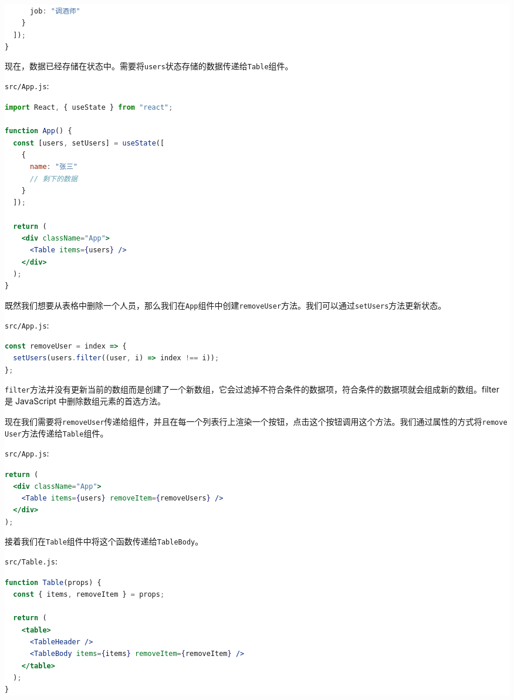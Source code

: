 ```jsx
      job: "调酒师"
    }
  ]);
}
```

现在，数据已经存储在状态中。需要将`users`状态存储的数据传递给`Table`组件。

`src/App.js`:

```jsx
import React, { useState } from "react";

function App() {
  const [users, setUsers] = useState([
    {
      name: "张三"
      // 剩下的数据
    }
  ]);

  return (
    <div className="App">
      <Table items={users} />
    </div>
  );
}
```

既然我们想要从表格中删除一个人员，那么我们在`App`组件中创建`removeUser`方法。我们可以通过`setUsers`方法更新状态。

`src/App.js`:

```jsx
const removeUser = index => {
  setUsers(users.filter((user, i) => index !== i));
};
```

`filter`方法并没有更新当前的数组而是创建了一个新数组，它会过滤掉不符合条件的数据项，符合条件的数据项就会组成新的数组。filter 是 JavaScript 中删除数组元素的首选方法。

现在我们需要将`removeUser`传递给组件，并且在每一个列表行上渲染一个按钮，点击这个按钮调用这个方法。我们通过属性的方式将`removeUser`方法传递给`Table`组件。

`src/App.js`:

```jsx
return (
  <div className="App">
    <Table items={users} removeItem={removeUsers} />
  </div>
);
```

接着我们在`Table`组件中将这个函数传递给`TableBody`。

`src/Table.js`:

```jsx
function Table(props) {
  const { items, removeItem } = props;

  return (
    <table>
      <TableHeader />
      <TableBody items={items} removeItem={removeItem} />
    </table>
  );
}
```
